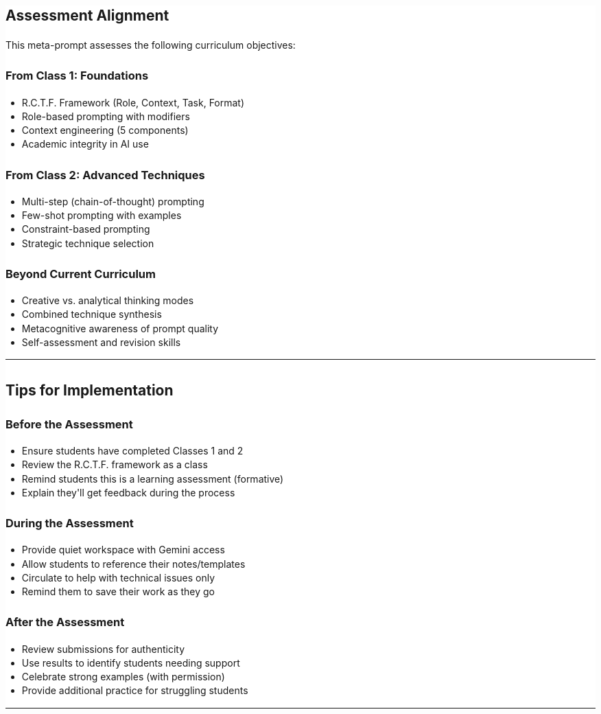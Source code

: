 
## Assessment Alignment

This meta-prompt assesses the following curriculum objectives:

### From Class 1: Foundations

- R.C.T.F. Framework (Role, Context, Task, Format)
- Role-based prompting with modifiers
- Context engineering (5 components)
- Academic integrity in AI use

### From Class 2: Advanced Techniques

- Multi-step (chain-of-thought) prompting
- Few-shot prompting with examples
- Constraint-based prompting
- Strategic technique selection

### Beyond Current Curriculum

- Creative vs. analytical thinking modes
- Combined technique synthesis
- Metacognitive awareness of prompt quality
- Self-assessment and revision skills

---

## Tips for Implementation

### Before the Assessment

- Ensure students have completed Classes 1 and 2
- Review the R.C.T.F. framework as a class
- Remind students this is a learning assessment (formative)
- Explain they'll get feedback during the process

### During the Assessment

- Provide quiet workspace with Gemini access
- Allow students to reference their notes/templates
- Circulate to help with technical issues only
- Remind them to save their work as they go

### After the Assessment

- Review submissions for authenticity
- Use results to identify students needing support
- Celebrate strong examples (with permission)
- Provide additional practice for struggling students

---
